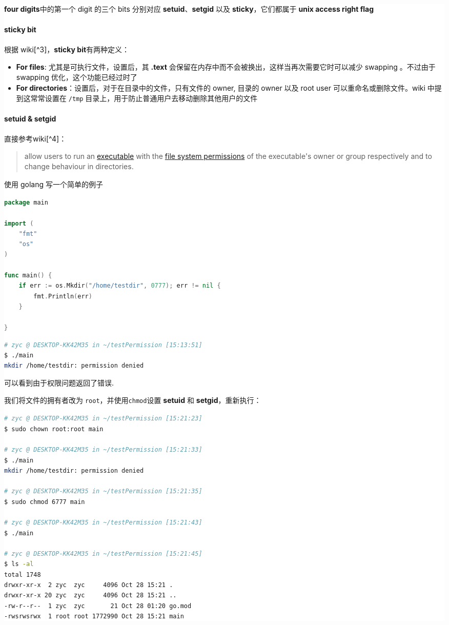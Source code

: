 **four digits**中的第一个 digit 的三个 bits 分别对应 **setuid**、**setgid** 以及 **sticky**，它们都属于 **unix access right flag**

#### sticky bit

根据 wiki[^3]，**sticky bit**有两种定义：

- **For files**: 尤其是可执行文件，设置后，其 **.text** 会保留在内存中而不会被换出，这样当再次需要它时可以减少 swapping 。不过由于 swapping 优化，这个功能已经过时了
- **For directories**：设置后，对于在目录中的文件，只有文件的 owner, 目录的 owner 以及 root user 可以重命名或删除文件。wiki 中提到这常常设置在 `/tmp` 目录上，用于防止普通用户去移动删除其他用户的文件

#### setuid & setgid

直接参考wiki[^4]：

> allow users to run an [executable](https://en.wikipedia.org/wiki/Executable) with the [file system permissions](https://en.wikipedia.org/wiki/File_system_permissions) of the executable's owner or group respectively and to change behaviour in directories. 

使用 golang 写一个简单的例子

```go
package main

import (
	"fmt"
	"os"
)

func main() {
	if err := os.Mkdir("/home/testdir", 0777); err != nil {
		fmt.Println(err)
	}

}
```

```bash
# zyc @ DESKTOP-KK42M35 in ~/testPermission [15:13:51] 
$ ./main
mkdir /home/testdir: permission denied
```

可以看到由于权限问题返回了错误.

我们将文件的拥有者改为 `root`，并使用`chmod`设置 **setuid** 和 **setgid**，重新执行：

```bash
# zyc @ DESKTOP-KK42M35 in ~/testPermission [15:21:23] 
$ sudo chown root:root main

# zyc @ DESKTOP-KK42M35 in ~/testPermission [15:21:33] 
$ ./main
mkdir /home/testdir: permission denied

# zyc @ DESKTOP-KK42M35 in ~/testPermission [15:21:35] 
$ sudo chmod 6777 main     

# zyc @ DESKTOP-KK42M35 in ~/testPermission [15:21:43] 
$ ./main

# zyc @ DESKTOP-KK42M35 in ~/testPermission [15:21:45] 
$ ls -al
total 1748
drwxr-xr-x  2 zyc  zyc     4096 Oct 28 15:21 .
drwxr-xr-x 20 zyc  zyc     4096 Oct 28 15:21 ..
-rw-r--r--  1 zyc  zyc       21 Oct 28 01:20 go.mod
-rwsrwsrwx  1 root root 1772990 Oct 28 15:21 main
```